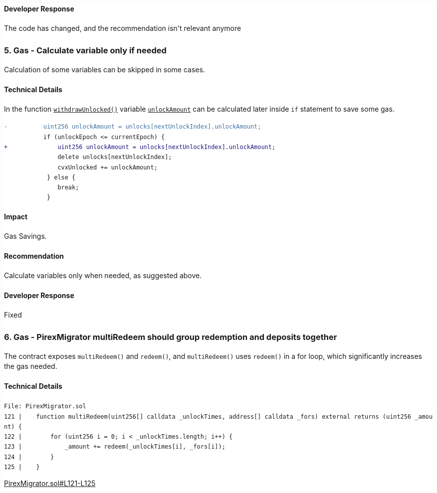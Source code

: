 #### Developer Response

The code has changed, and the recommendation isn't relevant anymore


### 5. Gas - Calculate variable only if needed

Calculation of some variables can be skipped in some cases.

#### Technical Details

In the function [`withdrawUnlocked()`](https://github.com/asymmetryfinance/afCVX/blob/57cb6d5162a526bce6b34209a13c0bcfd36f86cb/src/strategies/CLeverCVXStrategy.sol#L156) variable [`unlockAmount`](https://github.com/asymmetryfinance/afCVX/blob/57cb6d5162a526bce6b34209a13c0bcfd36f86cb/src/strategies/CLeverCVXStrategy.sol#L164C21-L164C33) can be calculated later inside `if` statement to save some gas.

 ```diff
-          uint256 unlockAmount = unlocks[nextUnlockIndex].unlockAmount;
            if (unlockEpoch <= currentEpoch) {
+              uint256 unlockAmount = unlocks[nextUnlockIndex].unlockAmount;
                delete unlocks[nextUnlockIndex];
                cvxUnlocked += unlockAmount;
             } else {
                break;
             }
```

#### Impact

Gas Savings.

#### Recommendation

Calculate variables only when needed, as suggested above.

#### Developer Response

Fixed


### 6. Gas - PirexMigrator multiRedeem should group redemption and deposits together

The contract exposes `multiRedeem()` and `redeem()`, and `multiRedeem()` uses `redeem()` in a for loop, which significantly increases the gas needed.

#### Technical Details

```solidity
File: PirexMigrator.sol
121 |    function multiRedeem(uint256[] calldata _unlockTimes, address[] calldata _fors) external returns (uint256 _amount) {
122 |        for (uint256 i = 0; i < _unlockTimes.length; i++) {
123 |            _amount += redeem(_unlockTimes[i], _fors[i]);
124 |        }
125 |    }
```
[PirexMigrator.sol#L121-L125](https://github.com/asymmetryfinance/afCVX/blob/43f06dab194ffa02f2835052086d8117694251b8/src/PirexMigrator.sol#L121-L125)
